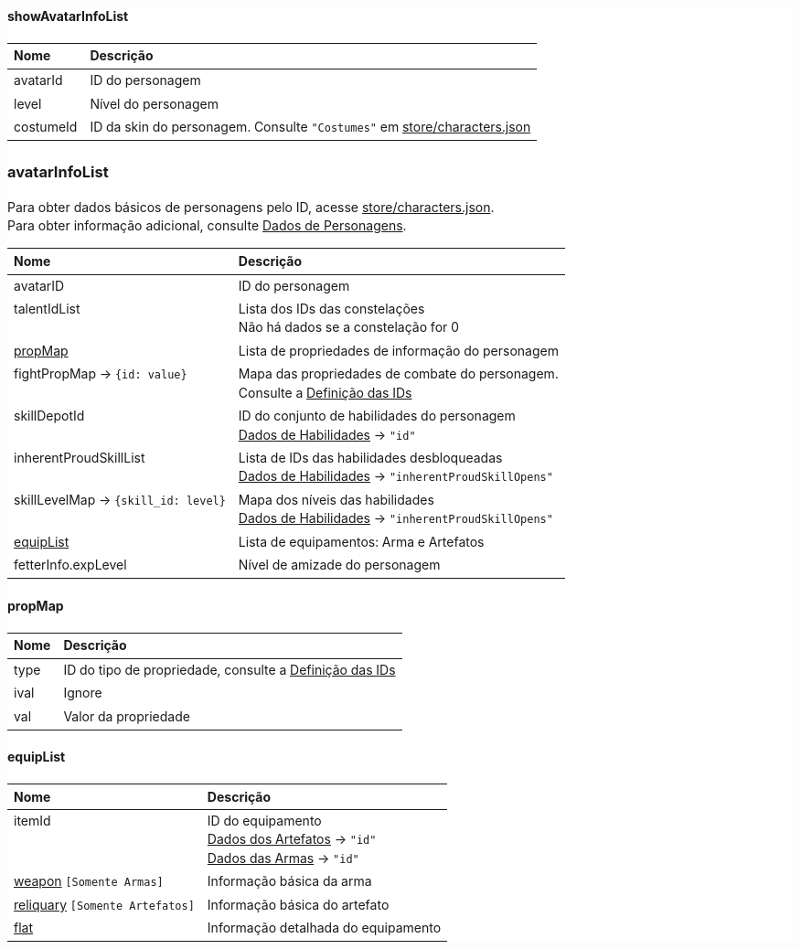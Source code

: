 #### showAvatarInfoList

| Nome | Descrição |
| :--- | :--------- |
| avatarId | ID do personagem |
| level | Nível do personagem |
| costumeId | ID da skin do personagem. Consulte `"Costumes"` em [store/characters.json](https://github.com/EnkaNetwork/API-docs/blob/master/store/characters.json) |

### avatarInfoList

Para obter dados básicos de personagens pelo ID, acesse [store/characters.json](https://github.com/EnkaNetwork/API-docs/blob/master/store/characters.json).  <br />
Para obter informação adicional, consulte [Dados de Personagens](https://gitlab.com/Dimbreath/AnimeGameData/-/blob/master/ExcelBinOutput/AvatarExcelConfigData.json).

| Nome | Descrição |
| :--- |:----------------------------------------------------------------------------------------------------------------------------------------------------------------------------------------------------------------------|
| avatarID | ID do personagem |
| talentIdList | Lista dos IDs das constelações <br /> Não há dados se a constelação for 0 |
| [propMap](#propmap) | Lista de propriedades de informação do personagem |
| fightPropMap -> `{id: value}` | Mapa das propriedades de combate do personagem. <br />Consulte a [Definição das IDs](#fightprop) |
| skillDepotId | ID do conjunto de habilidades do personagem <br />[Dados de Habilidades](https://gitlab.com/Dimbreath/AnimeGameData/-/blob/master/ExcelBinOutput/AvatarSkillDepotExcelConfigData.json) -> `"id"` |
| inherentProudSkillList | Lista de IDs das habilidades desbloqueadas <br />[Dados de Habilidades](https://gitlab.com/Dimbreath/AnimeGameData/-/blob/master/ExcelBinOutput/AvatarSkillDepotExcelConfigData.json) -> `"inherentProudSkillOpens"` |
| skillLevelMap -> `{skill_id: level}`| Mapa dos níveis das habilidades <br /> [Dados de Habilidades](https://gitlab.com/Dimbreath/AnimeGameData/-/blob/master/ExcelBinOutput/AvatarSkillDepotExcelConfigData.json) -> `"inherentProudSkillOpens"` |
| [equipList](#equiplist) | Lista de equipamentos: Arma e Artefatos |
| fetterInfo.expLevel  | Nível de amizade do personagem |

#### propMap

| Nome | Descrição |
| :--- | :--------- |
| type | ID do tipo de propriedade, consulte a [Definição das IDs](#prop) |
| ival | Ignore |
| val  | Valor da propriedade |

#### equipList

| Nome | Descrição |
| :--- |:---------------------------------------------------------------------------------------------------------------------------------------------------------------------|
| itemId | ID do equipamento <br /> [Dados dos Artefatos](https://gitlab.com/Dimbreath/AnimeGameData/-/blob/master/ExcelBinOutput/ReliquaryExcelConfigData.json) -> `"id"` <br /> [Dados das Armas](https://gitlab.com/Dimbreath/AnimeGameData/-/blob/master/ExcelBinOutput/WeaponExcelConfigData.json) -> `"id"` |
| [weapon](#weapon) `[Somente Armas]` | Informação básica da arma |
| [reliquary](#reliquary) `[Somente Artefatos]` | Informação básica do artefato |
| [flat](#flat) | Informação detalhada do equipamento |
